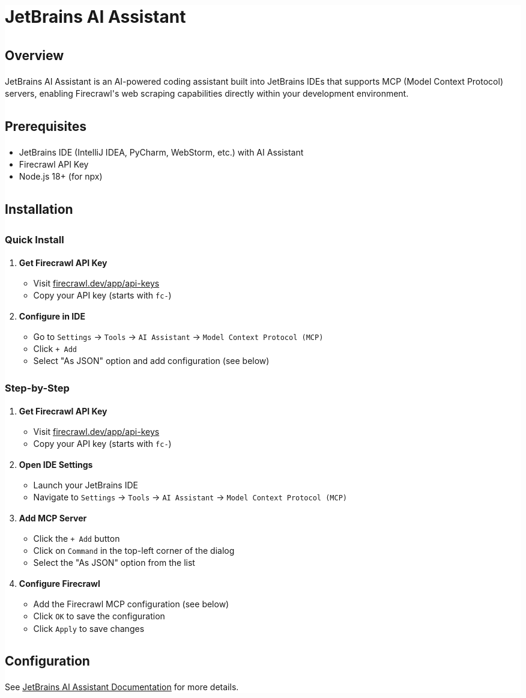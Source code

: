 # JetBrains AI Assistant

## Overview

JetBrains AI Assistant is an AI-powered coding assistant built into JetBrains IDEs that supports MCP (Model Context Protocol) servers, enabling Firecrawl's web scraping capabilities directly within your development environment.

## Prerequisites

- JetBrains IDE (IntelliJ IDEA, PyCharm, WebStorm, etc.) with AI Assistant
- Firecrawl API Key
- Node.js 18+ (for npx)

## Installation

### Quick Install

1. **Get Firecrawl API Key**
   - Visit [firecrawl.dev/app/api-keys](https://www.firecrawl.dev/app/api-keys)
   - Copy your API key (starts with `fc-`)

2. **Configure in IDE**
   - Go to `Settings` → `Tools` → `AI Assistant` → `Model Context Protocol (MCP)`
   - Click `+ Add`
   - Select "As JSON" option and add configuration (see below)

### Step-by-Step

1. **Get Firecrawl API Key**
   - Visit [firecrawl.dev/app/api-keys](https://www.firecrawl.dev/app/api-keys)
   - Copy your API key (starts with `fc-`)

2. **Open IDE Settings**
   - Launch your JetBrains IDE
   - Navigate to `Settings` → `Tools` → `AI Assistant` → `Model Context Protocol (MCP)`

3. **Add MCP Server**
   - Click the `+ Add` button
   - Click on `Command` in the top-left corner of the dialog
   - Select the "As JSON" option from the list

4. **Configure Firecrawl**
   - Add the Firecrawl MCP configuration (see below)
   - Click `OK` to save the configuration
   - Click `Apply` to save changes

## Configuration

See [JetBrains AI Assistant Documentation](https://www.jetbrains.com/help/ai-assistant/configure-an-mcp-server.html) for more details.

